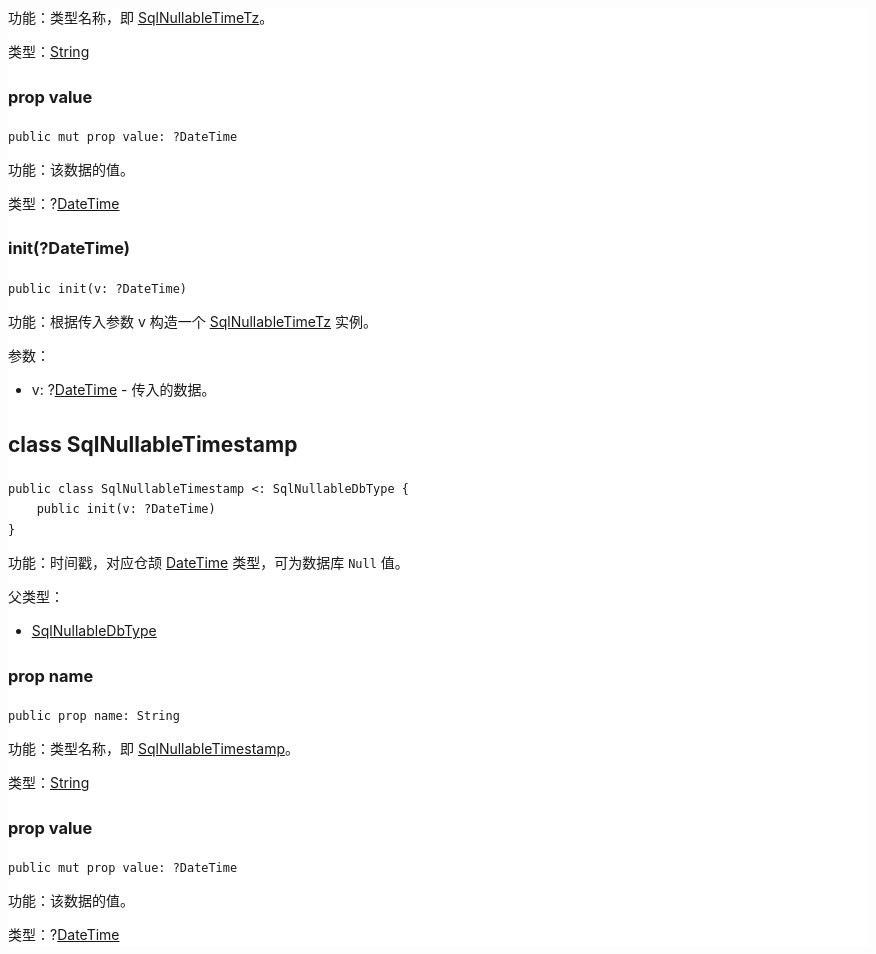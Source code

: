 功能：类型名称，即 [SqlNullableTimeTz](database_sql_package_classes.md#class-sqlnullabletimetz)。

类型：[String](../../core/core_package_api/core_package_structs.md#struct-string)

### prop value

```cangjie
public mut prop value: ?DateTime
```

功能：该数据的值。

类型：?[DateTime](../../time/time_package_api/time_package_structs.md#struct-datetime)

### init(?DateTime)

```cangjie
public init(v: ?DateTime)
```

功能：根据传入参数 v 构造一个 [SqlNullableTimeTz](database_sql_package_classes.md#class-sqlnullabletimetz) 实例。

参数：

- v: ?[DateTime](../../time/time_package_api/time_package_structs.md#struct-datetime) - 传入的数据。

## class SqlNullableTimestamp

```cangjie
public class SqlNullableTimestamp <: SqlNullableDbType {
    public init(v: ?DateTime)
}
```

功能：时间戳，对应仓颉 [DateTime](../../time/time_package_api/time_package_structs.md#struct-datetime) 类型，可为数据库 `Null` 值。

父类型：

- [SqlNullableDbType](database_sql_package_interfaces.md#interface-sqlnullabledbtype)

### prop name

```cangjie
public prop name: String
```

功能：类型名称，即 [SqlNullableTimestamp](database_sql_package_classes.md#class-sqlnullabletimestamp)。

类型：[String](../../core/core_package_api/core_package_structs.md#struct-string)

### prop value

```cangjie
public mut prop value: ?DateTime
```

功能：该数据的值。

类型：?[DateTime](../../time/time_package_api/time_package_structs.md#struct-datetime)
